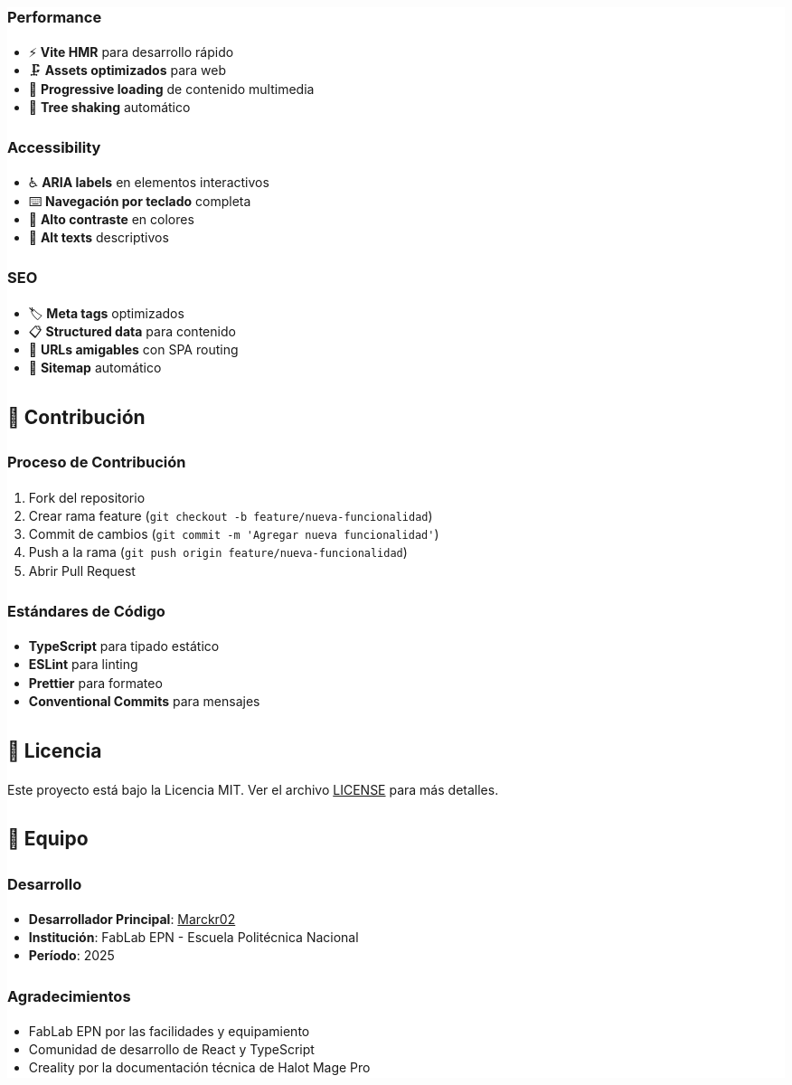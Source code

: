 ### **Performance**
- ⚡ **Vite HMR** para desarrollo rápido
- 🗜️ **Assets optimizados** para web
- 📱 **Progressive loading** de contenido multimedia
- 🎯 **Tree shaking** automático

### **Accessibility**
- ♿ **ARIA labels** en elementos interactivos
- ⌨️ **Navegación por teclado** completa
- 🎨 **Alto contraste** en colores
- 📖 **Alt texts** descriptivos

### **SEO**
- 🏷️ **Meta tags** optimizados
- 📋 **Structured data** para contenido
- 🔗 **URLs amigables** con SPA routing
- 📄 **Sitemap** automático

## 🤝 Contribución

### **Proceso de Contribución**
1. Fork del repositorio
2. Crear rama feature (`git checkout -b feature/nueva-funcionalidad`)
3. Commit de cambios (`git commit -m 'Agregar nueva funcionalidad'`)
4. Push a la rama (`git push origin feature/nueva-funcionalidad`)
5. Abrir Pull Request

### **Estándares de Código**
- **TypeScript** para tipado estático
- **ESLint** para linting
- **Prettier** para formateo
- **Conventional Commits** para mensajes

## 📄 Licencia

Este proyecto está bajo la Licencia MIT. Ver el archivo [LICENSE](LICENSE) para más detalles.

## 👥 Equipo

### **Desarrollo**
- **Desarrollador Principal**: [Marckr02](https://github.com/Marckr02)
- **Institución**: FabLab EPN - Escuela Politécnica Nacional
- **Período**: 2025

### **Agradecimientos**
- FabLab EPN por las facilidades y equipamiento
- Comunidad de desarrollo de React y TypeScript
- Creality por la documentación técnica de Halot Mage Pro
